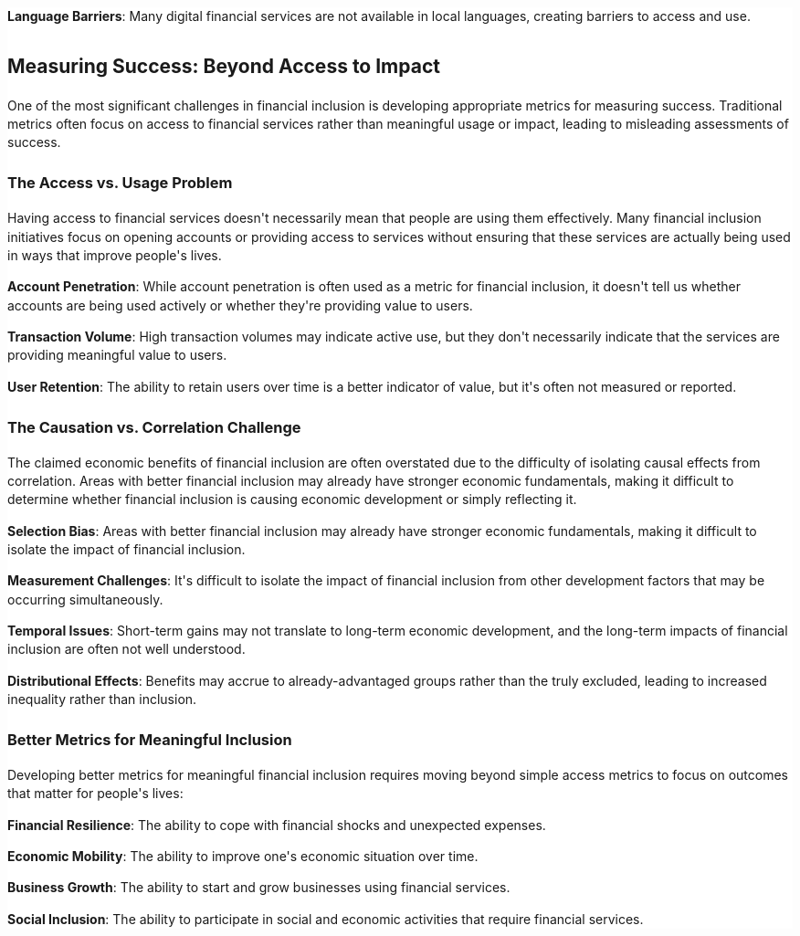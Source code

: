 **Language Barriers**: Many digital financial services are not available in local languages, creating barriers to access and use.

## Measuring Success: Beyond Access to Impact

One of the most significant challenges in financial inclusion is developing appropriate metrics for measuring success. Traditional metrics often focus on access to financial services rather than meaningful usage or impact, leading to misleading assessments of success.

### The Access vs. Usage Problem

Having access to financial services doesn't necessarily mean that people are using them effectively. Many financial inclusion initiatives focus on opening accounts or providing access to services without ensuring that these services are actually being used in ways that improve people's lives.

**Account Penetration**: While account penetration is often used as a metric for financial inclusion, it doesn't tell us whether accounts are being used actively or whether they're providing value to users.

**Transaction Volume**: High transaction volumes may indicate active use, but they don't necessarily indicate that the services are providing meaningful value to users.

**User Retention**: The ability to retain users over time is a better indicator of value, but it's often not measured or reported.

### The Causation vs. Correlation Challenge

The claimed economic benefits of financial inclusion are often overstated due to the difficulty of isolating causal effects from correlation. Areas with better financial inclusion may already have stronger economic fundamentals, making it difficult to determine whether financial inclusion is causing economic development or simply reflecting it.

**Selection Bias**: Areas with better financial inclusion may already have stronger economic fundamentals, making it difficult to isolate the impact of financial inclusion.

**Measurement Challenges**: It's difficult to isolate the impact of financial inclusion from other development factors that may be occurring simultaneously.

**Temporal Issues**: Short-term gains may not translate to long-term economic development, and the long-term impacts of financial inclusion are often not well understood.

**Distributional Effects**: Benefits may accrue to already-advantaged groups rather than the truly excluded, leading to increased inequality rather than inclusion.

### Better Metrics for Meaningful Inclusion

Developing better metrics for meaningful financial inclusion requires moving beyond simple access metrics to focus on outcomes that matter for people's lives:

**Financial Resilience**: The ability to cope with financial shocks and unexpected expenses.

**Economic Mobility**: The ability to improve one's economic situation over time.

**Business Growth**: The ability to start and grow businesses using financial services.

**Social Inclusion**: The ability to participate in social and economic activities that require financial services.
